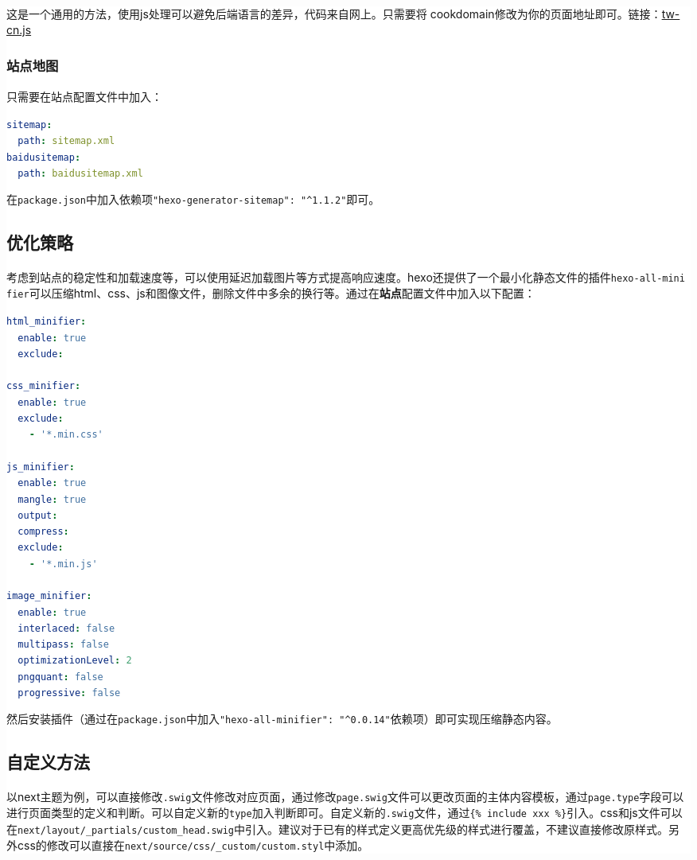 这是一个通用的方法，使用js处理可以避免后端语言的差异，代码来自网上。只需要将 cookdomain修改为你的页面地址即可。链接：[tw-cn.js](https://github.com/aak1247/warehouse/blob/master/codes/js/tw-cn.js)

### 站点地图

只需要在站点配置文件中加入：

```yaml
sitemap: 
  path: sitemap.xml
baidusitemap: 
  path: baidusitemap.xml
```

在``package.json``中加入依赖项``"hexo-generator-sitemap": "^1.1.2"``即可。

## 优化策略

考虑到站点的稳定性和加载速度等，可以使用延迟加载图片等方式提高响应速度。hexo还提供了一个最小化静态文件的插件``hexo-all-minifier``可以压缩html、css、js和图像文件，删除文件中多余的换行等。通过在**站点**配置文件中加入以下配置：

```yaml
html_minifier:
  enable: true
  exclude: 

css_minifier:
  enable: true
  exclude: 
    - '*.min.css'

js_minifier:
  enable: true
  mangle: true
  output:
  compress:
  exclude: 
    - '*.min.js'

image_minifier:
  enable: true
  interlaced: false
  multipass: false
  optimizationLevel: 2
  pngquant: false
  progressive: false
```

然后安装插件（通过在``package.json``中加入``"hexo-all-minifier": "^0.0.14"``依赖项）即可实现压缩静态内容。

## 自定义方法

以next主题为例，可以直接修改``.swig``文件修改对应页面，通过修改``page.swig``文件可以更改页面的主体内容模板，通过``page.type``字段可以进行页面类型的定义和判断。可以自定义新的``type``加入判断即可。自定义新的``.swig``文件，通过``{% include xxx %}``引入。css和js文件可以在``next/layout/_partials/custom_head.swig``中引入。建议对于已有的样式定义更高优先级的样式进行覆盖，不建议直接修改原样式。另外css的修改可以直接在``next/source/css/_custom/custom.styl``中添加。
